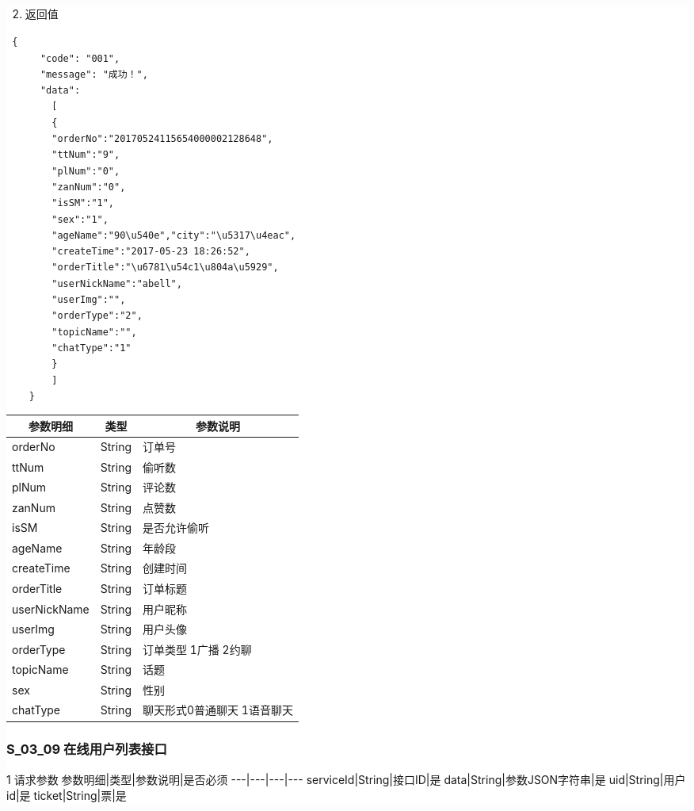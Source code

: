 
2. 返回值
```
 {
      "code": "001",
      "message": "成功！",
      "data": 
        [
        {
        "orderNo":"20170524115654000002128648",
        "ttNum":"9",
        "plNum":"0",
        "zanNum":"0",
        "isSM":"1",
        "sex":"1",
        "ageName":"90\u540e","city":"\u5317\u4eac",
        "createTime":"2017-05-23 18:26:52",
        "orderTitle":"\u6781\u54c1\u804a\u5929",
        "userNickName":"abell",
        "userImg":"",
        "orderType":"2",
        "topicName":"",
		"chatType":"1"
        }
        ]
    }
```
参数明细|类型|参数说明
---|---|---
orderNo|String|订单号
ttNum|String|偷听数
plNum|String|评论数
zanNum|String|点赞数
isSM|String|是否允许偷听
ageName|String|年龄段
createTime|String|创建时间
orderTitle|String|订单标题
userNickName|String|用户昵称
userImg|String|用户头像
orderType|String|订单类型 1广播 2约聊
topicName|String|话题
sex|String|性别
chatType|String|聊天形式0普通聊天 1语音聊天


### S_03_09 在线用户列表接口
1 请求参数
 参数明细|类型|参数说明|是否必须
 ---|---|---|---
 serviceId|String|接口ID|是
 data|String|参数JSON字符串|是
 uid|String|用户id|是
 ticket|String|票|是
 